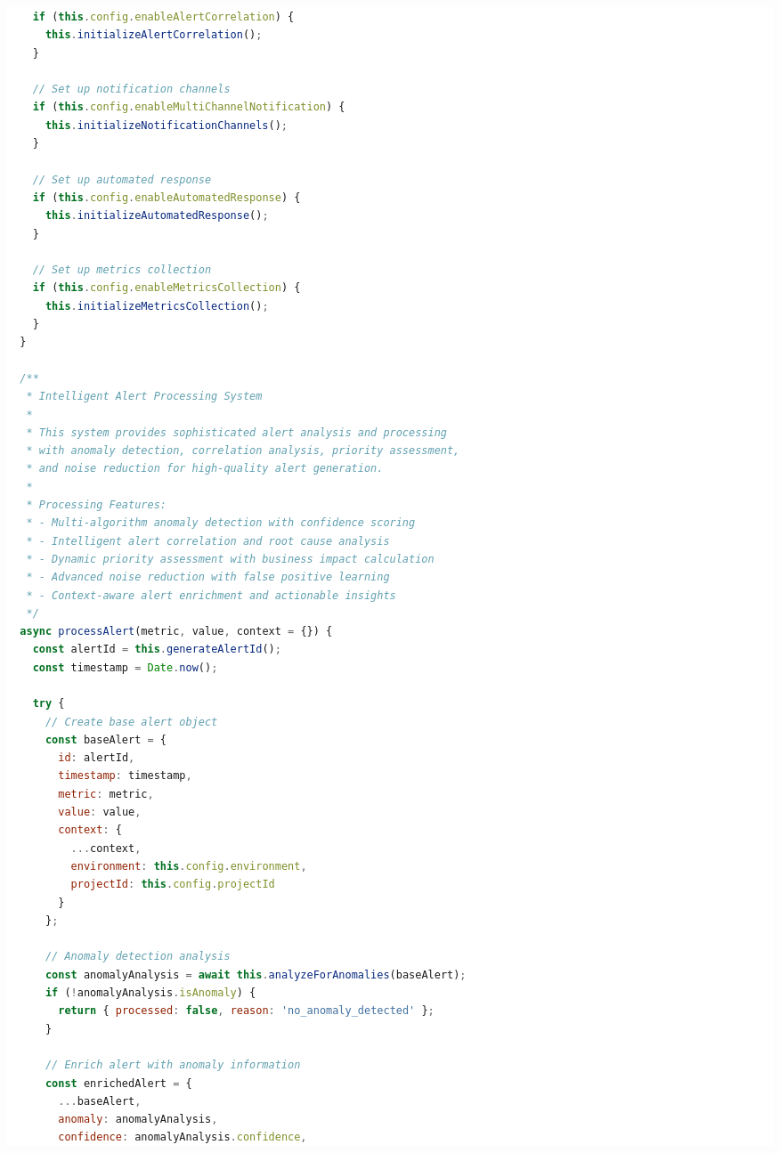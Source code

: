 ```javascript
    if (this.config.enableAlertCorrelation) {
      this.initializeAlertCorrelation();
    }
    
    // Set up notification channels
    if (this.config.enableMultiChannelNotification) {
      this.initializeNotificationChannels();
    }
    
    // Set up automated response
    if (this.config.enableAutomatedResponse) {
      this.initializeAutomatedResponse();
    }
    
    // Set up metrics collection
    if (this.config.enableMetricsCollection) {
      this.initializeMetricsCollection();
    }
  }

  /**
   * Intelligent Alert Processing System
   * 
   * This system provides sophisticated alert analysis and processing
   * with anomaly detection, correlation analysis, priority assessment,
   * and noise reduction for high-quality alert generation.
   * 
   * Processing Features:
   * - Multi-algorithm anomaly detection with confidence scoring
   * - Intelligent alert correlation and root cause analysis
   * - Dynamic priority assessment with business impact calculation
   * - Advanced noise reduction with false positive learning
   * - Context-aware alert enrichment and actionable insights
   */
  async processAlert(metric, value, context = {}) {
    const alertId = this.generateAlertId();
    const timestamp = Date.now();
    
    try {
      // Create base alert object
      const baseAlert = {
        id: alertId,
        timestamp: timestamp,
        metric: metric,
        value: value,
        context: {
          ...context,
          environment: this.config.environment,
          projectId: this.config.projectId
        }
      };

      // Anomaly detection analysis
      const anomalyAnalysis = await this.analyzeForAnomalies(baseAlert);
      if (!anomalyAnalysis.isAnomaly) {
        return { processed: false, reason: 'no_anomaly_detected' };
      }

      // Enrich alert with anomaly information
      const enrichedAlert = {
        ...baseAlert,
        anomaly: anomalyAnalysis,
        confidence: anomalyAnalysis.confidence,
```